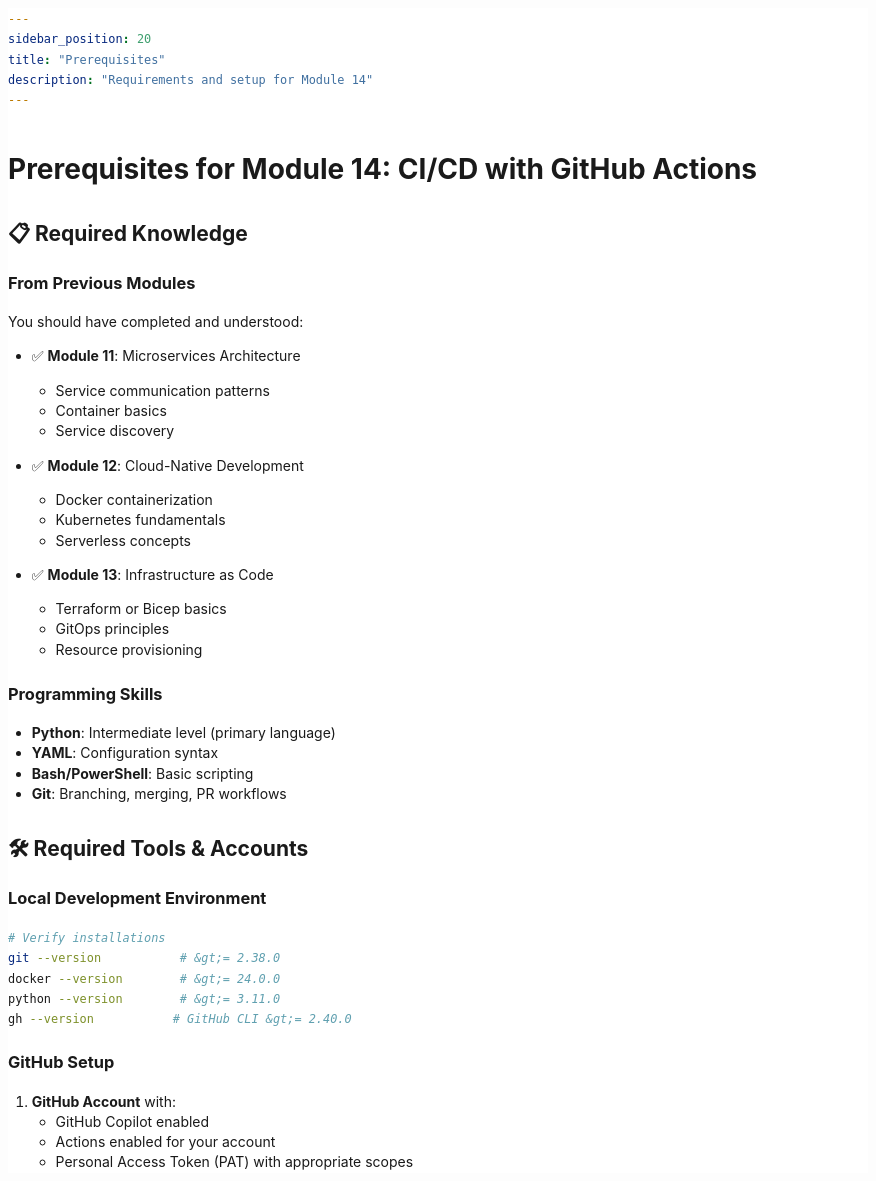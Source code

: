 ```yaml
---
sidebar_position: 20
title: "Prerequisites"
description: "Requirements and setup for Module 14"
---
```


# Prerequisites for Module 14: CI/CD with GitHub Actions

## 📋 Required Knowledge

### From Previous Modules
You should have completed and understood:

- ✅ **Module 11**: Microservices Architecture
  - Service communication patterns
  - Container basics
  - Service discovery

- ✅ **Module 12**: Cloud-Native Development
  - Docker containerization
  - Kubernetes fundamentals
  - Serverless concepts

- ✅ **Module 13**: Infrastructure as Code
  - Terraform or Bicep basics
  - GitOps principles
  - Resource provisioning

### Programming Skills
- **Python**: Intermediate level (primary language)
- **YAML**: Configuration syntax
- **Bash/PowerShell**: Basic scripting
- **Git**: Branching, merging, PR workflows

## 🛠️ Required Tools & Accounts

### Local Development Environment
```bash
# Verify installations
git --version           # &gt;= 2.38.0
docker --version        # &gt;= 24.0.0
python --version        # &gt;= 3.11.0
gh --version           # GitHub CLI &gt;= 2.40.0
```

### GitHub Setup
1. **GitHub Account** with:
   - GitHub Copilot enabled
   - Actions enabled for your account
   - Personal Access Token (PAT) with appropriate scopes
